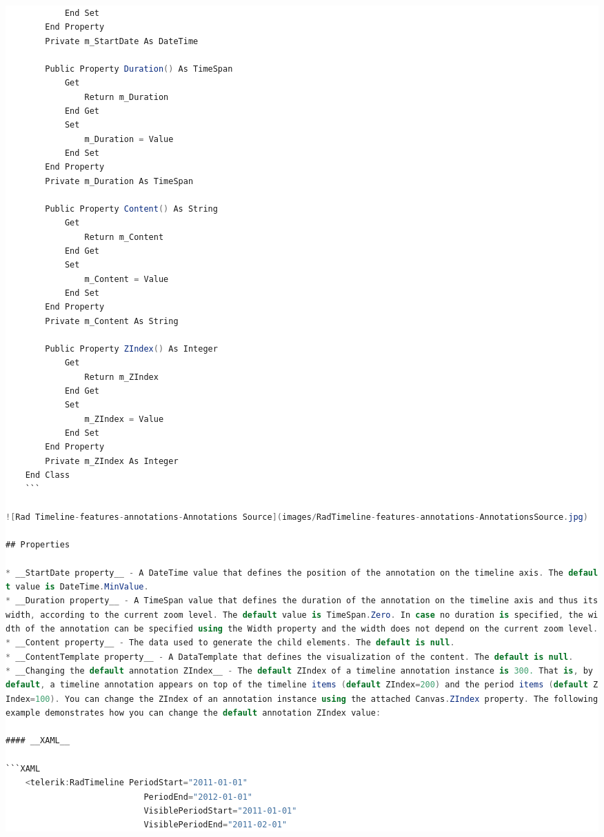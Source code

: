 ```C#
			End Set
		End Property
		Private m_StartDate As DateTime
	
		Public Property Duration() As TimeSpan
			Get
				Return m_Duration
			End Get
			Set
				m_Duration = Value
			End Set
		End Property
		Private m_Duration As TimeSpan
	
		Public Property Content() As String
			Get
				Return m_Content
			End Get
			Set
				m_Content = Value
			End Set
		End Property
		Private m_Content As String
	
		Public Property ZIndex() As Integer
			Get
				Return m_ZIndex
			End Get
			Set
				m_ZIndex = Value
			End Set
		End Property
		Private m_ZIndex As Integer
	End Class
	```

![Rad Timeline-features-annotations-Annotations Source](images/RadTimeline-features-annotations-AnnotationsSource.jpg)

## Properties

* __StartDate property__ - A DateTime value that defines the position of the annotation on the timeline axis. The default value is DateTime.MinValue.
* __Duration property__ - A TimeSpan value that defines the duration of the annotation on the timeline axis and thus its width, according to the current zoom level. The default value is TimeSpan.Zero. In case no duration is specified, the width of the annotation can be specified using the Width property and the width does not depend on the current zoom level.
* __Content property__ - The data used to generate the child elements. The default is null.
* __ContentTemplate property__ - A DataTemplate that defines the visualization of the content. The default is null.
* __Changing the default annotation ZIndex__ - The default ZIndex of a timeline annotation instance is 300. That is, by default, a timeline annotation appears on top of the timeline items (default ZIndex=200) and the period items (default ZIndex=100). You can change the ZIndex of an annotation instance using the attached Canvas.ZIndex property. The following example demonstrates how you can change the default annotation ZIndex value:

#### __XAML__

```XAML
	<telerik:RadTimeline PeriodStart="2011-01-01"
	                        PeriodEnd="2012-01-01"
	                        VisiblePeriodStart="2011-01-01"
	                        VisiblePeriodEnd="2011-02-01"
```